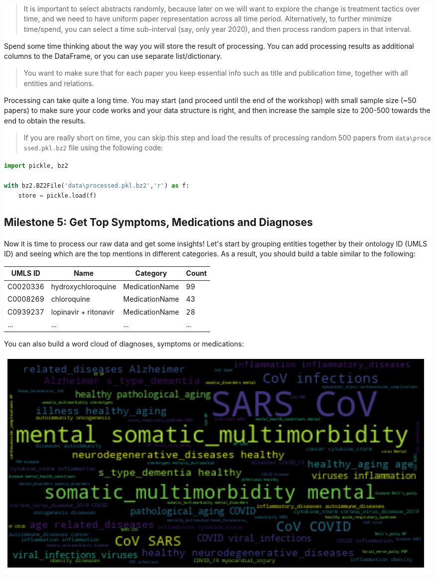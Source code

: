 > It is important to select abstracts randomly, because later on we will want to explore the change is treatment tactics over time, and we need to have uniform paper representation across all time period. Alternatively, to further minimize time/spend, you can select a time sub-interval (say, only year 2020), and then process random papers in that interval. 

Spend some time thinking about the way you will store the result of processing. You can add processing results as additional columns to the DataFrame, or you can use separate list/dictionary.

> You want to make sure that for each paper you keep essential info such as title and publication time, together with all entities and relations.

Processing can take quite a long time. You may start (and proceed until the end of the workshop) with small sample size (~50 papers) to make sure your code works and your data structure is right, and then increase the sample size to 200-500 towards the end to obtain the results. 

> If you are really short on time, you can skip this step and load the results of processing random 500 papers from `data\processed.pkl.bz2` file using the following code:

```python
import pickle, bz2

with bz2.BZ2File('data\processed.pkl.bz2','r') as f:
    store = pickle.load(f)
```

## Milestone 5: Get Top Symptoms, Medications and Diagnoses

Now it is time to process our raw data and get some insights! Let's start by grouping entities together by their ontology ID (UMLS ID) and seeing which are the top mentions in different categories. As a result, you should build a table similar to the following:

| UMLS ID | Name | Category | Count |
|---------|------|----------|-------|
| C0020336 | hydroxychloroquine | MedicationName | 99 |
| C0008269 | chloroquine | MedicationName | 43 |
| C0939237 | lopinavir + ritonavir | MedicationName | 28 |
| ... | ... | ... | ...

You can also build a word cloud of diagnoses, symptoms or medications:

![word cloud of diagnoses](images/wordcloud.png)
